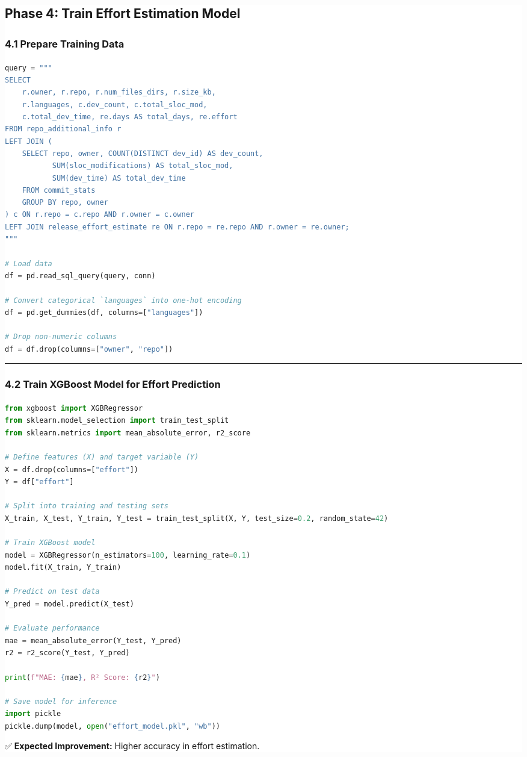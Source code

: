 
## **Phase 4: Train Effort Estimation Model**
### **4.1 Prepare Training Data**
```python
query = """
SELECT 
    r.owner, r.repo, r.num_files_dirs, r.size_kb, 
    r.languages, c.dev_count, c.total_sloc_mod, 
    c.total_dev_time, re.days AS total_days, re.effort
FROM repo_additional_info r
LEFT JOIN (
    SELECT repo, owner, COUNT(DISTINCT dev_id) AS dev_count, 
           SUM(sloc_modifications) AS total_sloc_mod, 
           SUM(dev_time) AS total_dev_time
    FROM commit_stats
    GROUP BY repo, owner
) c ON r.repo = c.repo AND r.owner = c.owner
LEFT JOIN release_effort_estimate re ON r.repo = re.repo AND r.owner = re.owner;
"""

# Load data
df = pd.read_sql_query(query, conn)

# Convert categorical `languages` into one-hot encoding
df = pd.get_dummies(df, columns=["languages"])

# Drop non-numeric columns
df = df.drop(columns=["owner", "repo"])
```

---

### **4.2 Train XGBoost Model for Effort Prediction**
```python
from xgboost import XGBRegressor
from sklearn.model_selection import train_test_split
from sklearn.metrics import mean_absolute_error, r2_score

# Define features (X) and target variable (Y)
X = df.drop(columns=["effort"])
Y = df["effort"]

# Split into training and testing sets
X_train, X_test, Y_train, Y_test = train_test_split(X, Y, test_size=0.2, random_state=42)

# Train XGBoost model
model = XGBRegressor(n_estimators=100, learning_rate=0.1)
model.fit(X_train, Y_train)

# Predict on test data
Y_pred = model.predict(X_test)

# Evaluate performance
mae = mean_absolute_error(Y_test, Y_pred)
r2 = r2_score(Y_test, Y_pred)

print(f"MAE: {mae}, R² Score: {r2}")

# Save model for inference
import pickle
pickle.dump(model, open("effort_model.pkl", "wb"))
```
✅ **Expected Improvement:** Higher accuracy in effort estimation.